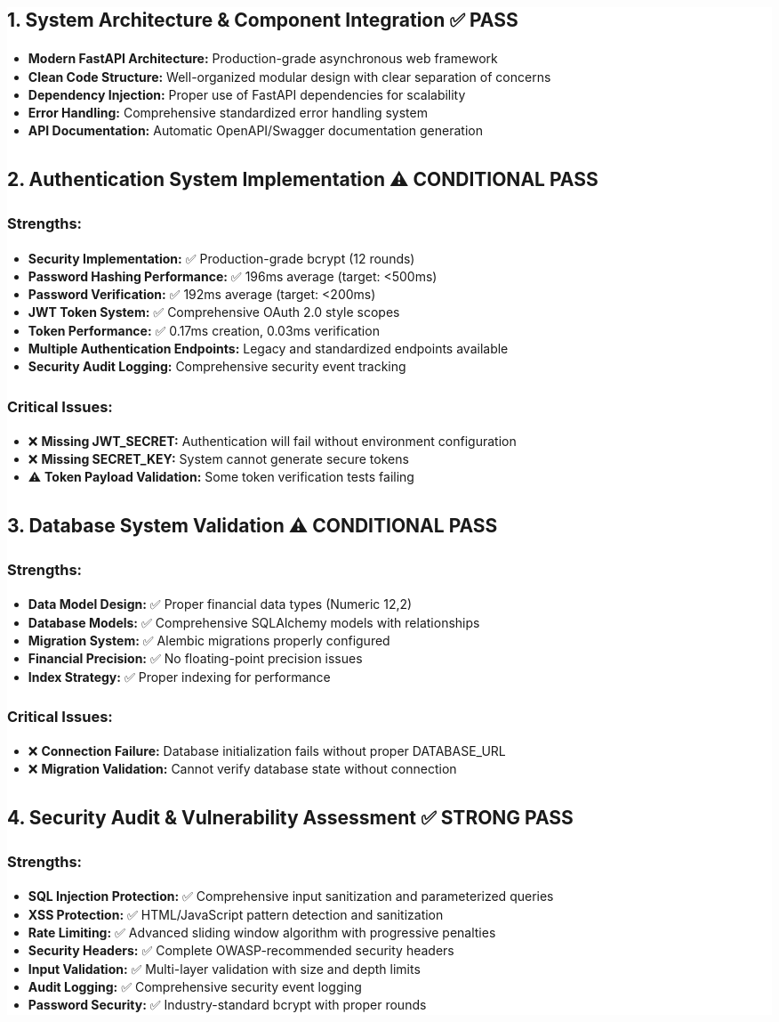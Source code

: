 ## 1. System Architecture & Component Integration ✅ PASS
- **Modern FastAPI Architecture:** Production-grade asynchronous web framework
- **Clean Code Structure:** Well-organized modular design with clear separation of concerns
- **Dependency Injection:** Proper use of FastAPI dependencies for scalability
- **Error Handling:** Comprehensive standardized error handling system
- **API Documentation:** Automatic OpenAPI/Swagger documentation generation

## 2. Authentication System Implementation ⚠️ CONDITIONAL PASS
### Strengths:
- **Security Implementation:** ✅ Production-grade bcrypt (12 rounds)
- **Password Hashing Performance:** ✅ 196ms average (target: <500ms)
- **Password Verification:** ✅ 192ms average (target: <200ms)
- **JWT Token System:** ✅ Comprehensive OAuth 2.0 style scopes
- **Token Performance:** ✅ 0.17ms creation, 0.03ms verification
- **Multiple Authentication Endpoints:** Legacy and standardized endpoints available
- **Security Audit Logging:** Comprehensive security event tracking

### Critical Issues:
- ❌ **Missing JWT_SECRET:** Authentication will fail without environment configuration
- ❌ **Missing SECRET_KEY:** System cannot generate secure tokens
- ⚠️ **Token Payload Validation:** Some token verification tests failing

## 3. Database System Validation ⚠️ CONDITIONAL PASS
### Strengths:
- **Data Model Design:** ✅ Proper financial data types (Numeric 12,2)
- **Database Models:** ✅ Comprehensive SQLAlchemy models with relationships
- **Migration System:** ✅ Alembic migrations properly configured
- **Financial Precision:** ✅ No floating-point precision issues
- **Index Strategy:** ✅ Proper indexing for performance

### Critical Issues:
- ❌ **Connection Failure:** Database initialization fails without proper DATABASE_URL
- ❌ **Migration Validation:** Cannot verify database state without connection

## 4. Security Audit & Vulnerability Assessment ✅ STRONG PASS
### Strengths:
- **SQL Injection Protection:** ✅ Comprehensive input sanitization and parameterized queries
- **XSS Protection:** ✅ HTML/JavaScript pattern detection and sanitization
- **Rate Limiting:** ✅ Advanced sliding window algorithm with progressive penalties
- **Security Headers:** ✅ Complete OWASP-recommended security headers
- **Input Validation:** ✅ Multi-layer validation with size and depth limits
- **Audit Logging:** ✅ Comprehensive security event logging
- **Password Security:** ✅ Industry-standard bcrypt with proper rounds

